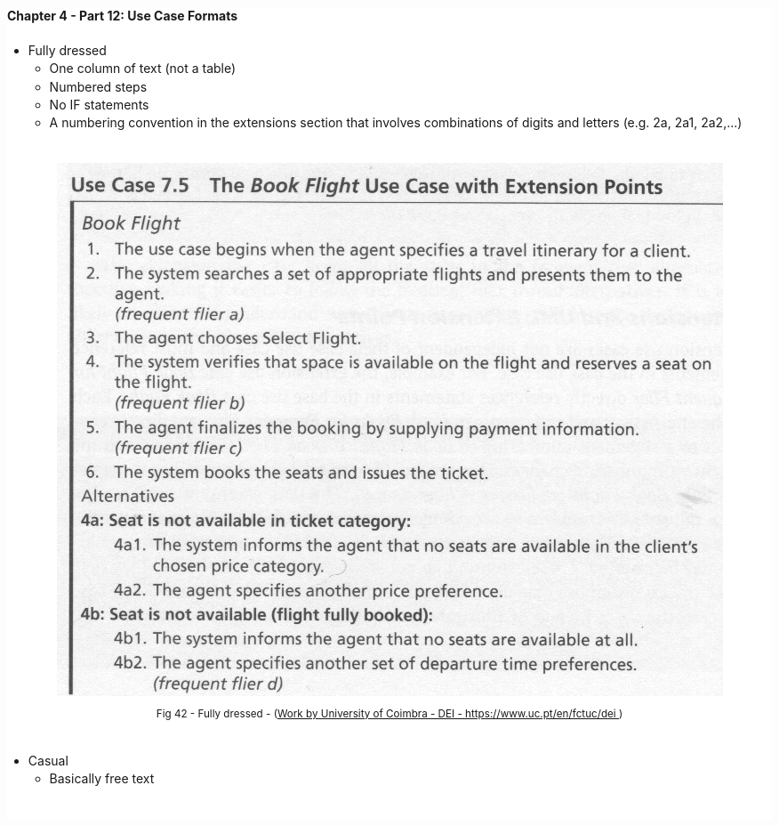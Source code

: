 #### <a name="chapter4part12"></a>Chapter 4 - Part 12: Use Case Formats

- Fully dressed
  - One column of text (not a table)
  - Numbered steps
  - No IF statements
  - A numbering convention in the extensions section that involves combinations of digits and letters (e.g. 2a, 2a1, 2a2,...)

<br>

<div align="center"><img src="img/fullydressed-w749-h599.png" width=749 height=599><br><sub>Fig 42 - Fully dressed - (<a href='https://www.uc.pt/en/fctuc/dei'>Work by University of Coimbra - DEI - https://www.uc.pt/en/fctuc/dei </a>) </sub></div>

<br>

- Casual
  - Basically free text

<br>
